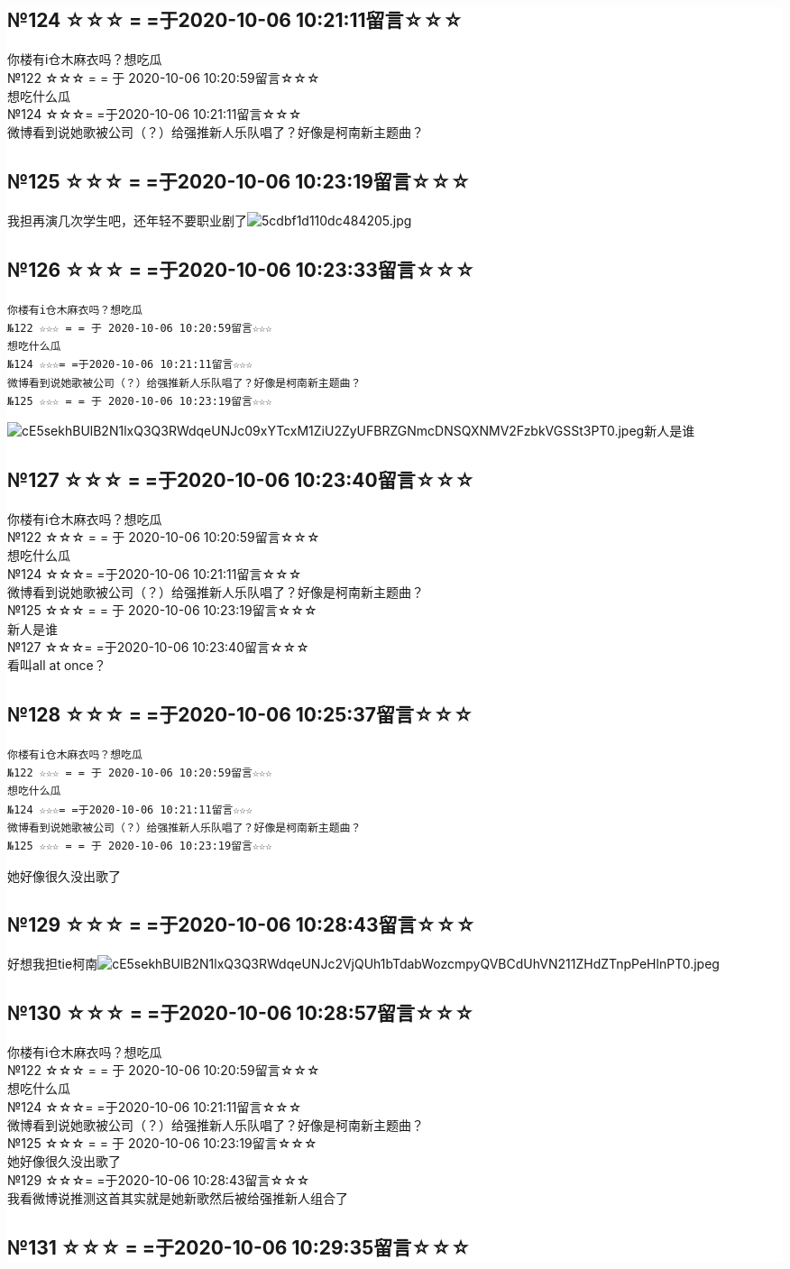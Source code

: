 №124 ☆☆☆ = =于2020-10-06 10:21:11留言☆☆☆
---------------

你楼有i仓木麻衣吗？想吃瓜<br>№122 ☆☆☆ = = 于 2020-10-06 10:20:59留言☆☆☆<br>想吃什么瓜<br>№124 ☆☆☆= =于2020-10-06 10:21:11留言☆☆☆<br>微博看到说她歌被公司（？）给强推新人乐队唱了？好像是柯南新主题曲？

№125 ☆☆☆ = =于2020-10-06 10:23:19留言☆☆☆
---------------

我担再演几次学生吧，还年轻不要职业剧了<img src="https://i.loli.net/2019/05/15/5cdbf1d110dc484205.jpg" class="emotion" alt="5cdbf1d110dc484205.jpg">

№126 ☆☆☆ = =于2020-10-06 10:23:33留言☆☆☆
---------------

    你楼有i仓木麻衣吗？想吃瓜
    №122 ☆☆☆ = = 于 2020-10-06 10:20:59留言☆☆☆
    想吃什么瓜
    №124 ☆☆☆= =于2020-10-06 10:21:11留言☆☆☆
    微博看到说她歌被公司（？）给强推新人乐队唱了？好像是柯南新主题曲？
    №125 ☆☆☆ = = 于 2020-10-06 10:23:19留言☆☆☆
<img class="emotion" src="http://imglf5.nosdn.127.net/img/cE5sekhBUlB2N1lxQ3Q3RWdqeUNJc09xYTcxM1ZiU2ZyUFBRZGNmcDNSQXNMV2FzbkVGSSt3PT0.jpeg" alt="cE5sekhBUlB2N1lxQ3Q3RWdqeUNJc09xYTcxM1ZiU2ZyUFBRZGNmcDNSQXNMV2FzbkVGSSt3PT0.jpeg">新人是谁

№127 ☆☆☆ = =于2020-10-06 10:23:40留言☆☆☆
---------------

你楼有i仓木麻衣吗？想吃瓜<br>№122 ☆☆☆ = = 于 2020-10-06 10:20:59留言☆☆☆<br>想吃什么瓜<br>№124 ☆☆☆= =于2020-10-06 10:21:11留言☆☆☆<br>微博看到说她歌被公司（？）给强推新人乐队唱了？好像是柯南新主题曲？<br>№125 ☆☆☆ = = 于 2020-10-06 10:23:19留言☆☆☆<br>新人是谁<br>№127 ☆☆☆= =于2020-10-06 10:23:40留言☆☆☆<br>看叫all at once？

№128 ☆☆☆ = =于2020-10-06 10:25:37留言☆☆☆
---------------

    你楼有i仓木麻衣吗？想吃瓜
    №122 ☆☆☆ = = 于 2020-10-06 10:20:59留言☆☆☆
    想吃什么瓜
    №124 ☆☆☆= =于2020-10-06 10:21:11留言☆☆☆
    微博看到说她歌被公司（？）给强推新人乐队唱了？好像是柯南新主题曲？
    №125 ☆☆☆ = = 于 2020-10-06 10:23:19留言☆☆☆
她好像很久没出歌了

№129 ☆☆☆ = =于2020-10-06 10:28:43留言☆☆☆
---------------

好想我担tie柯南<img class="emotion" src="http://imglf4.nosdn.127.net/img/cE5sekhBUlB2N1lxQ3Q3RWdqeUNJc2VjQUh1bTdabWozcmpyQVBCdUhVN211ZHdZTnpPeHlnPT0.jpeg" alt="cE5sekhBUlB2N1lxQ3Q3RWdqeUNJc2VjQUh1bTdabWozcmpyQVBCdUhVN211ZHdZTnpPeHlnPT0.jpeg">

№130 ☆☆☆ = =于2020-10-06 10:28:57留言☆☆☆
---------------

你楼有i仓木麻衣吗？想吃瓜<br>№122 ☆☆☆ = = 于 2020-10-06 10:20:59留言☆☆☆<br>想吃什么瓜<br>№124 ☆☆☆= =于2020-10-06 10:21:11留言☆☆☆<br>微博看到说她歌被公司（？）给强推新人乐队唱了？好像是柯南新主题曲？<br>№125 ☆☆☆ = = 于 2020-10-06 10:23:19留言☆☆☆<br>她好像很久没出歌了<br>№129 ☆☆☆= =于2020-10-06 10:28:43留言☆☆☆<br>我看微博说推测这首其实就是她新歌然后被给强推新人组合了

№131 ☆☆☆ = =于2020-10-06 10:29:35留言☆☆☆
---------------
